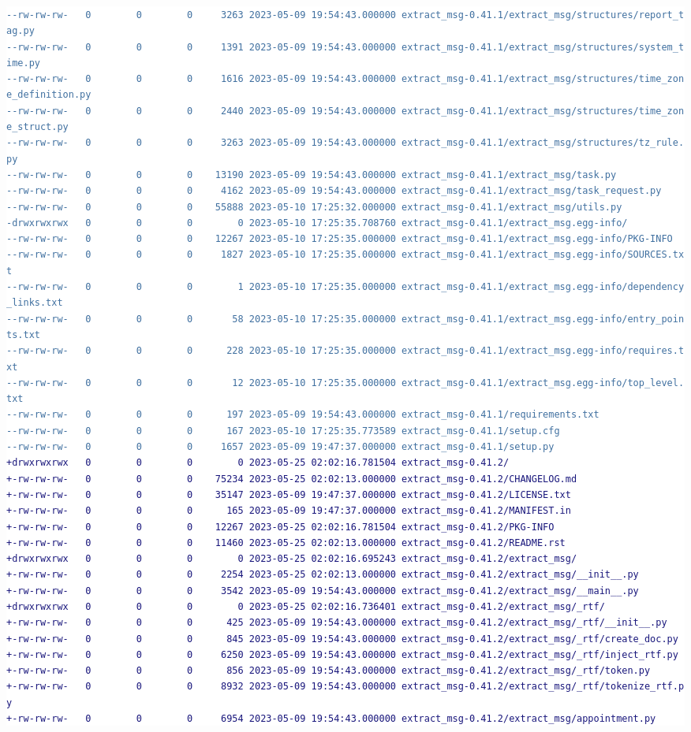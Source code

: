 ```diff
--rw-rw-rw-   0        0        0     3263 2023-05-09 19:54:43.000000 extract_msg-0.41.1/extract_msg/structures/report_tag.py
--rw-rw-rw-   0        0        0     1391 2023-05-09 19:54:43.000000 extract_msg-0.41.1/extract_msg/structures/system_time.py
--rw-rw-rw-   0        0        0     1616 2023-05-09 19:54:43.000000 extract_msg-0.41.1/extract_msg/structures/time_zone_definition.py
--rw-rw-rw-   0        0        0     2440 2023-05-09 19:54:43.000000 extract_msg-0.41.1/extract_msg/structures/time_zone_struct.py
--rw-rw-rw-   0        0        0     3263 2023-05-09 19:54:43.000000 extract_msg-0.41.1/extract_msg/structures/tz_rule.py
--rw-rw-rw-   0        0        0    13190 2023-05-09 19:54:43.000000 extract_msg-0.41.1/extract_msg/task.py
--rw-rw-rw-   0        0        0     4162 2023-05-09 19:54:43.000000 extract_msg-0.41.1/extract_msg/task_request.py
--rw-rw-rw-   0        0        0    55888 2023-05-10 17:25:32.000000 extract_msg-0.41.1/extract_msg/utils.py
-drwxrwxrwx   0        0        0        0 2023-05-10 17:25:35.708760 extract_msg-0.41.1/extract_msg.egg-info/
--rw-rw-rw-   0        0        0    12267 2023-05-10 17:25:35.000000 extract_msg-0.41.1/extract_msg.egg-info/PKG-INFO
--rw-rw-rw-   0        0        0     1827 2023-05-10 17:25:35.000000 extract_msg-0.41.1/extract_msg.egg-info/SOURCES.txt
--rw-rw-rw-   0        0        0        1 2023-05-10 17:25:35.000000 extract_msg-0.41.1/extract_msg.egg-info/dependency_links.txt
--rw-rw-rw-   0        0        0       58 2023-05-10 17:25:35.000000 extract_msg-0.41.1/extract_msg.egg-info/entry_points.txt
--rw-rw-rw-   0        0        0      228 2023-05-10 17:25:35.000000 extract_msg-0.41.1/extract_msg.egg-info/requires.txt
--rw-rw-rw-   0        0        0       12 2023-05-10 17:25:35.000000 extract_msg-0.41.1/extract_msg.egg-info/top_level.txt
--rw-rw-rw-   0        0        0      197 2023-05-09 19:54:43.000000 extract_msg-0.41.1/requirements.txt
--rw-rw-rw-   0        0        0      167 2023-05-10 17:25:35.773589 extract_msg-0.41.1/setup.cfg
--rw-rw-rw-   0        0        0     1657 2023-05-09 19:47:37.000000 extract_msg-0.41.1/setup.py
+drwxrwxrwx   0        0        0        0 2023-05-25 02:02:16.781504 extract_msg-0.41.2/
+-rw-rw-rw-   0        0        0    75234 2023-05-25 02:02:13.000000 extract_msg-0.41.2/CHANGELOG.md
+-rw-rw-rw-   0        0        0    35147 2023-05-09 19:47:37.000000 extract_msg-0.41.2/LICENSE.txt
+-rw-rw-rw-   0        0        0      165 2023-05-09 19:47:37.000000 extract_msg-0.41.2/MANIFEST.in
+-rw-rw-rw-   0        0        0    12267 2023-05-25 02:02:16.781504 extract_msg-0.41.2/PKG-INFO
+-rw-rw-rw-   0        0        0    11460 2023-05-25 02:02:13.000000 extract_msg-0.41.2/README.rst
+drwxrwxrwx   0        0        0        0 2023-05-25 02:02:16.695243 extract_msg-0.41.2/extract_msg/
+-rw-rw-rw-   0        0        0     2254 2023-05-25 02:02:13.000000 extract_msg-0.41.2/extract_msg/__init__.py
+-rw-rw-rw-   0        0        0     3542 2023-05-09 19:54:43.000000 extract_msg-0.41.2/extract_msg/__main__.py
+drwxrwxrwx   0        0        0        0 2023-05-25 02:02:16.736401 extract_msg-0.41.2/extract_msg/_rtf/
+-rw-rw-rw-   0        0        0      425 2023-05-09 19:54:43.000000 extract_msg-0.41.2/extract_msg/_rtf/__init__.py
+-rw-rw-rw-   0        0        0      845 2023-05-09 19:54:43.000000 extract_msg-0.41.2/extract_msg/_rtf/create_doc.py
+-rw-rw-rw-   0        0        0     6250 2023-05-09 19:54:43.000000 extract_msg-0.41.2/extract_msg/_rtf/inject_rtf.py
+-rw-rw-rw-   0        0        0      856 2023-05-09 19:54:43.000000 extract_msg-0.41.2/extract_msg/_rtf/token.py
+-rw-rw-rw-   0        0        0     8932 2023-05-09 19:54:43.000000 extract_msg-0.41.2/extract_msg/_rtf/tokenize_rtf.py
+-rw-rw-rw-   0        0        0     6954 2023-05-09 19:54:43.000000 extract_msg-0.41.2/extract_msg/appointment.py
```